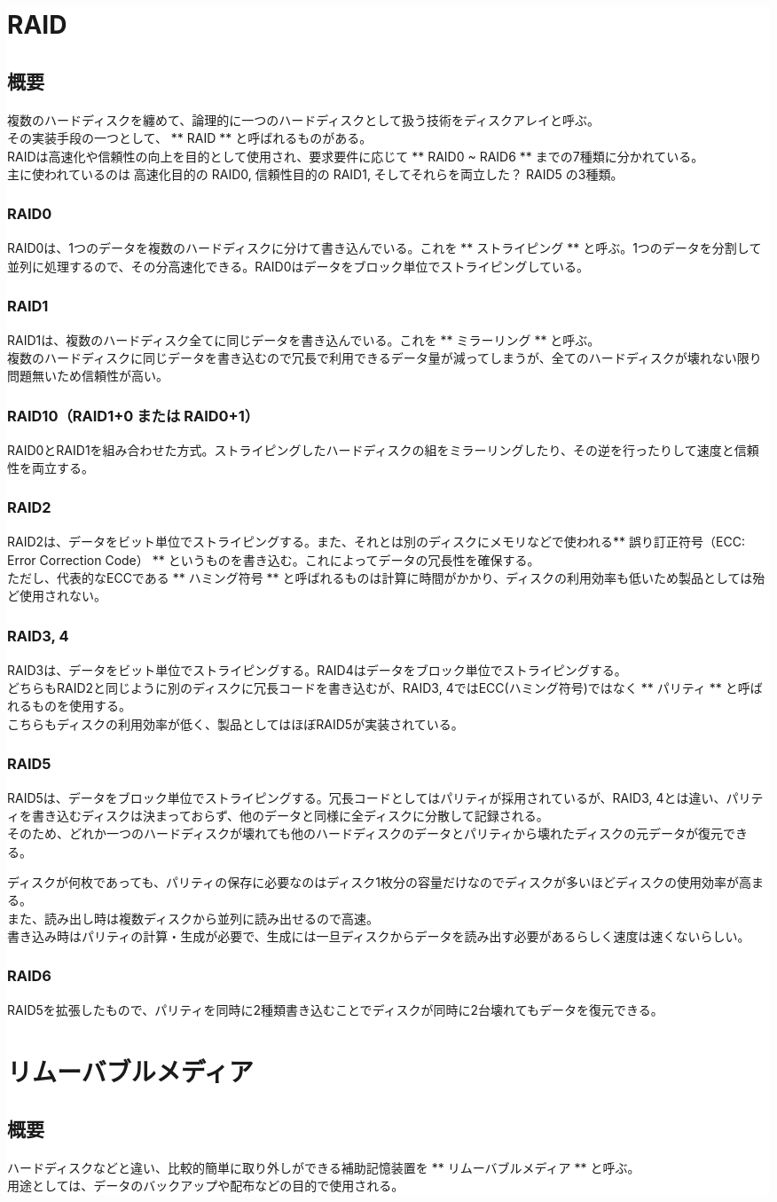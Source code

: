 # RAID
## 概要
複数のハードディスクを纏めて、論理的に一つのハードディスクとして扱う技術をディスクアレイと呼ぶ。  
その実装手段の一つとして、 ** RAID ** と呼ばれるものがある。  
RAIDは高速化や信頼性の向上を目的として使用され、要求要件に応じて ** RAID0 ~ RAID6 ** までの7種類に分かれている。  
主に使われているのは 高速化目的の RAID0, 信頼性目的の RAID1, そしてそれらを両立した？ RAID5 の3種類。

### RAID0
RAID0は、1つのデータを複数のハードディスクに分けて書き込んでいる。これを ** ストライピング ** と呼ぶ。1つのデータを分割して並列に処理するので、その分高速化できる。RAID0はデータをブロック単位でストライピングしている。

### RAID1
RAID1は、複数のハードディスク全てに同じデータを書き込んでいる。これを ** ミラーリング ** と呼ぶ。  
複数のハードディスクに同じデータを書き込むので冗長で利用できるデータ量が減ってしまうが、全てのハードディスクが壊れない限り問題無いため信頼性が高い。

### RAID10（RAID1+0 または RAID0+1）
RAID0とRAID1を組み合わせた方式。ストライピングしたハードディスクの組をミラーリングしたり、その逆を行ったりして速度と信頼性を両立する。

### RAID2
RAID2は、データをビット単位でストライピングする。また、それとは別のディスクにメモリなどで使われる** 誤り訂正符号（ECC: Error Correction Code） ** というものを書き込む。これによってデータの冗長性を確保する。  
ただし、代表的なECCである ** ハミング符号 ** と呼ばれるものは計算に時間がかかり、ディスクの利用効率も低いため製品としては殆ど使用されない。

### RAID3, 4
RAID3は、データをビット単位でストライピングする。RAID4はデータをブロック単位でストライピングする。  
どちらもRAID2と同じように別のディスクに冗長コードを書き込むが、RAID3, 4ではECC(ハミング符号)ではなく ** パリティ ** と呼ばれるものを使用する。  
こちらもディスクの利用効率が低く、製品としてはほぼRAID5が実装されている。

### RAID5
RAID5は、データをブロック単位でストライピングする。冗長コードとしてはパリティが採用されているが、RAID3, 4とは違い、パリティを書き込むディスクは決まっておらず、他のデータと同様に全ディスクに分散して記録される。  
そのため、どれか一つのハードディスクが壊れても他のハードディスクのデータとパリティから壊れたディスクの元データが復元できる。  

ディスクが何枚であっても、パリティの保存に必要なのはディスク1枚分の容量だけなのでディスクが多いほどディスクの使用効率が高まる。  
また、読み出し時は複数ディスクから並列に読み出せるので高速。  
書き込み時はパリティの計算・生成が必要で、生成には一旦ディスクからデータを読み出す必要があるらしく速度は速くないらしい。

### RAID6
RAID5を拡張したもので、パリティを同時に2種類書き込むことでディスクが同時に2台壊れてもデータを復元できる。

# リムーバブルメディア
## 概要
ハードディスクなどと違い、比較的簡単に取り外しができる補助記憶装置を ** リムーバブルメディア ** と呼ぶ。  
用途としては、データのバックアップや配布などの目的で使用される。
